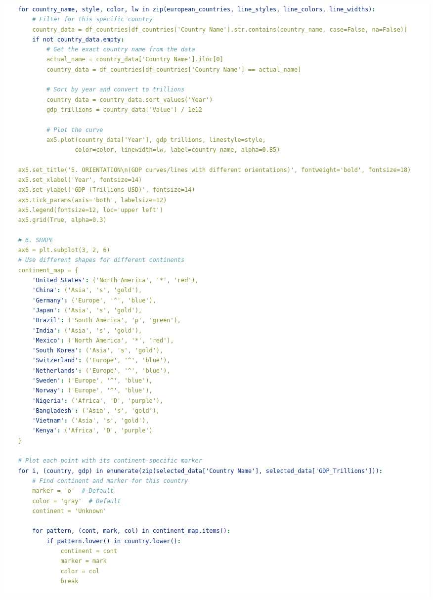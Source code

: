 ```yaml
    for country_name, style, color, lw in zip(european_countries, line_styles, line_colors, line_widths):
        # Filter for this specific country
        country_data = df_countries[df_countries['Country Name'].str.contains(country_name, case=False, na=False)]
        if not country_data.empty:
            # Get the exact country name from the data
            actual_name = country_data['Country Name'].iloc[0]
            country_data = df_countries[df_countries['Country Name'] == actual_name]
            
            # Sort by year and convert to trillions
            country_data = country_data.sort_values('Year')
            gdp_trillions = country_data['Value'] / 1e12
            
            # Plot the curve
            ax5.plot(country_data['Year'], gdp_trillions, linestyle=style, 
                    color=color, linewidth=lw, label=country_name, alpha=0.85)
    
    ax5.set_title('5. ORIENTATION\n(GDP curves/lines with different orientations)', fontweight='bold', fontsize=18)
    ax5.set_xlabel('Year', fontsize=14)
    ax5.set_ylabel('GDP (Trillions USD)', fontsize=14)
    ax5.tick_params(axis='both', labelsize=12)
    ax5.legend(fontsize=12, loc='upper left')
    ax5.grid(True, alpha=0.3)

    # 6. SHAPE
    ax6 = plt.subplot(3, 2, 6)
    # Use different shapes for different continents
    continent_map = {
        'United States': ('North America', '*', 'red'),
        'China': ('Asia', 's', 'gold'),
        'Germany': ('Europe', '^', 'blue'),
        'Japan': ('Asia', 's', 'gold'),
        'Brazil': ('South America', 'p', 'green'),
        'India': ('Asia', 's', 'gold'),
        'Mexico': ('North America', '*', 'red'),
        'South Korea': ('Asia', 's', 'gold'),
        'Switzerland': ('Europe', '^', 'blue'),
        'Netherlands': ('Europe', '^', 'blue'),
        'Sweden': ('Europe', '^', 'blue'),
        'Norway': ('Europe', '^', 'blue'),
        'Nigeria': ('Africa', 'D', 'purple'),
        'Bangladesh': ('Asia', 's', 'gold'),
        'Vietnam': ('Asia', 's', 'gold'),
        'Kenya': ('Africa', 'D', 'purple')
    }
    
    # Plot each point with its continent-specific marker
    for i, (country, gdp) in enumerate(zip(selected_data['Country Name'], selected_data['GDP_Trillions'])):
        # Find continent and marker for this country
        marker = 'o'  # Default
        color = 'gray'  # Default
        continent = 'Unknown'
        
        for pattern, (cont, mark, col) in continent_map.items():
            if pattern.lower() in country.lower():
                continent = cont
                marker = mark
                color = col
                break
        
```